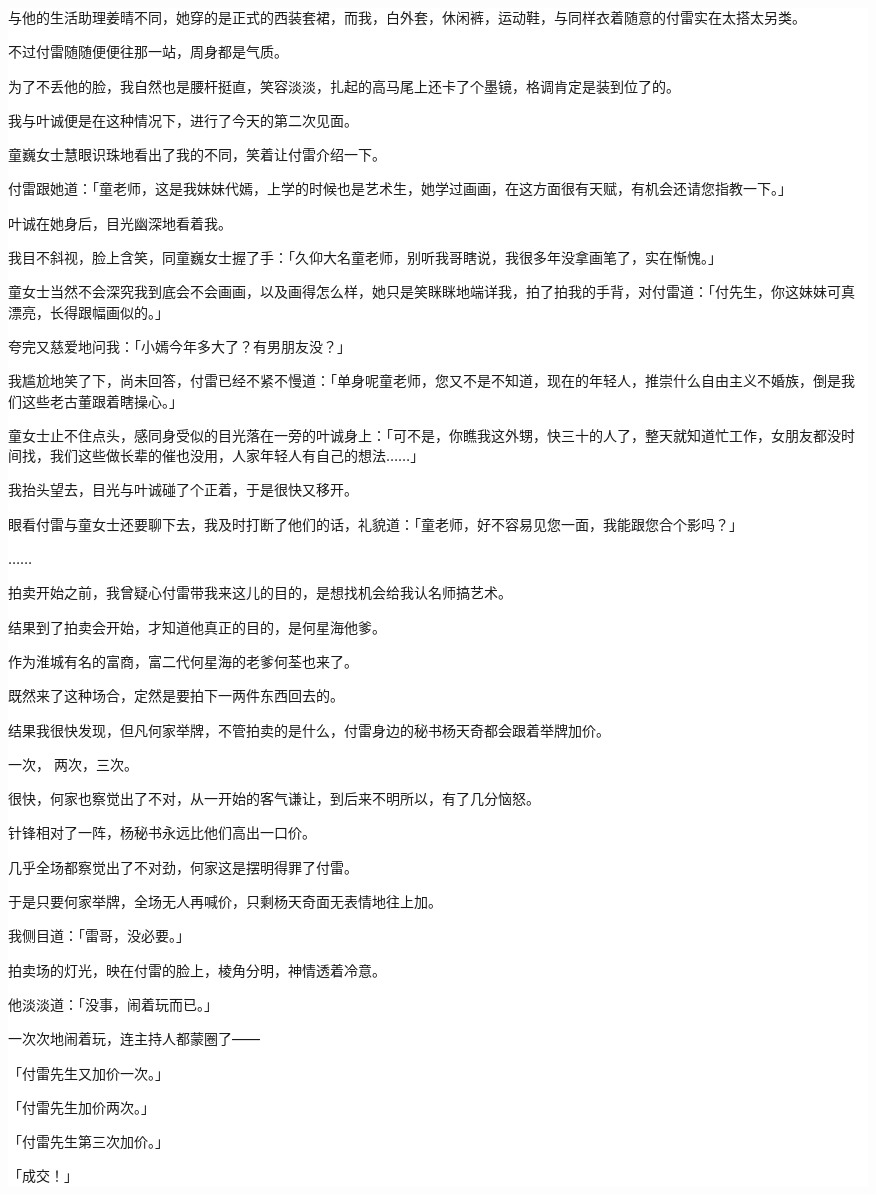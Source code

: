 与他的生活助理姜晴不同，她穿的是正式的西装套裙，而我，白外套，休闲裤，运动鞋，与同样衣着随意的付雷实在太搭太另类。

不过付雷随随便便往那一站，周身都是气质。

为了不丢他的脸，我自然也是腰杆挺直，笑容淡淡，扎起的高马尾上还卡了个墨镜，格调肯定是装到位了的。

我与叶诚便是在这种情况下，进行了今天的第二次见面。

童巍女士慧眼识珠地看出了我的不同，笑着让付雷介绍一下。

付雷跟她道：「童老师，这是我妹妹代嫣，上学的时候也是艺术生，她学过画画，在这方面很有天赋，有机会还请您指教一下。」

叶诚在她身后，目光幽深地看着我。

我目不斜视，脸上含笑，同童巍女士握了手：「久仰大名童老师，别听我哥瞎说，我很多年没拿画笔了，实在惭愧。」

童女士当然不会深究我到底会不会画画，以及画得怎么样，她只是笑眯眯地端详我，拍了拍我的手背，对付雷道：「付先生，你这妹妹可真漂亮，长得跟幅画似的。」

夸完又慈爱地问我：「小嫣今年多大了？有男朋友没？」

我尴尬地笑了下，尚未回答，付雷已经不紧不慢道：「单身呢童老师，您又不是不知道，现在的年轻人，推崇什么自由主义不婚族，倒是我们这些老古董跟着瞎操心。」

童女士止不住点头，感同身受似的目光落在一旁的叶诚身上：「可不是，你瞧我这外甥，快三十的人了，整天就知道忙工作，女朋友都没时间找，我们这些做长辈的催也没用，人家年轻人有自己的想法……」

我抬头望去，目光与叶诚碰了个正着，于是很快又移开。

眼看付雷与童女士还要聊下去，我及时打断了他们的话，礼貌道：「童老师，好不容易见您一面，我能跟您合个影吗？」

……

拍卖开始之前，我曾疑心付雷带我来这儿的目的，是想找机会给我认名师搞艺术。

结果到了拍卖会开始，才知道他真正的目的，是何星海他爹。

作为淮城有名的富商，富二代何星海的老爹何荃也来了。

既然来了这种场合，定然是要拍下一两件东西回去的。

结果我很快发现，但凡何家举牌，不管拍卖的是什么，付雷身边的秘书杨天奇都会跟着举牌加价。

一次， 两次，三次。

很快，何家也察觉出了不对，从一开始的客气谦让，到后来不明所以，有了几分恼怒。

针锋相对了一阵，杨秘书永远比他们高出一口价。

几乎全场都察觉出了不对劲，何家这是摆明得罪了付雷。

于是只要何家举牌，全场无人再喊价，只剩杨天奇面无表情地往上加。

我侧目道：「雷哥，没必要。」

拍卖场的灯光，映在付雷的脸上，棱角分明，神情透着冷意。

他淡淡道：「没事，闹着玩而已。」

一次次地闹着玩，连主持人都蒙圈了——

「付雷先生又加价一次。」

「付雷先生加价两次。」

「付雷先生第三次加价。」

「成交！」
